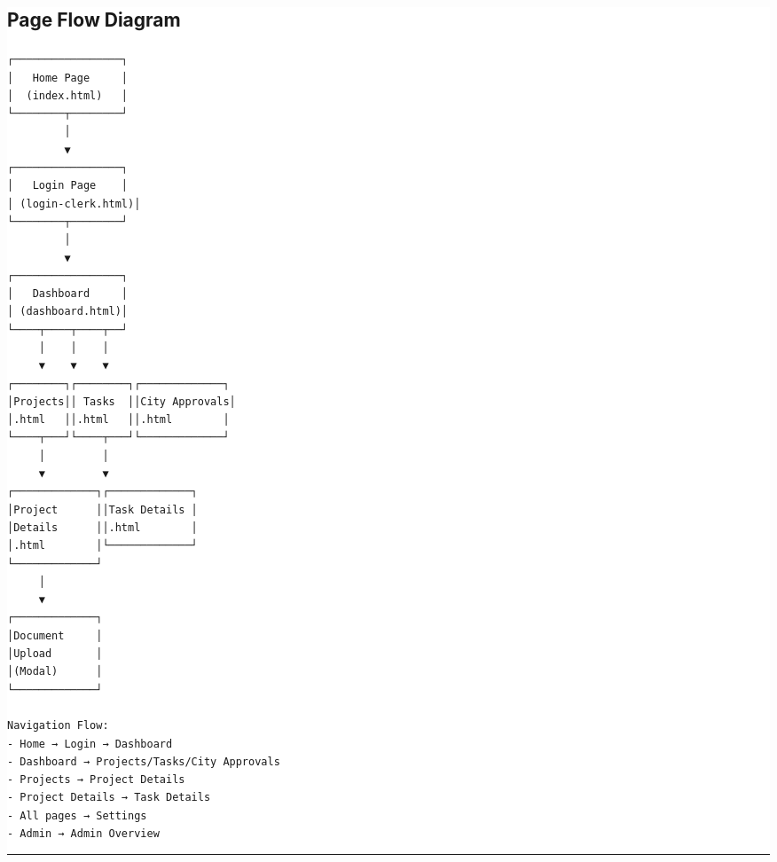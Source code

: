 
## Page Flow Diagram

```
┌─────────────────┐
│   Home Page     │
│  (index.html)   │
└────────┬────────┘
         │
         ▼
┌─────────────────┐
│   Login Page    │
│ (login-clerk.html)│
└────────┬────────┘
         │
         ▼
┌─────────────────┐
│   Dashboard     │
│ (dashboard.html)│
└────┬────┬────┬──┘
     │    │    │
     ▼    ▼    ▼
┌────────┐┌────────┐┌─────────────┐
│Projects││ Tasks  ││City Approvals│
│.html   ││.html   ││.html        │
└────┬───┘└────┬───┘└─────────────┘
     │         │
     ▼         ▼
┌─────────────┐┌─────────────┐
│Project      ││Task Details │
│Details      ││.html        │
│.html        │└─────────────┘
└─────────────┘
     │
     ▼
┌─────────────┐
│Document     │
│Upload       │
│(Modal)      │
└─────────────┘

Navigation Flow:
- Home → Login → Dashboard
- Dashboard → Projects/Tasks/City Approvals
- Projects → Project Details
- Project Details → Task Details
- All pages → Settings
- Admin → Admin Overview
```

---
